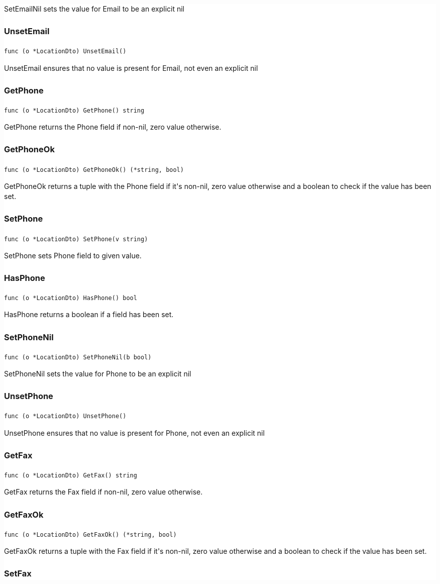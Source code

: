  SetEmailNil sets the value for Email to be an explicit nil

### UnsetEmail
`func (o *LocationDto) UnsetEmail()`

UnsetEmail ensures that no value is present for Email, not even an explicit nil
### GetPhone

`func (o *LocationDto) GetPhone() string`

GetPhone returns the Phone field if non-nil, zero value otherwise.

### GetPhoneOk

`func (o *LocationDto) GetPhoneOk() (*string, bool)`

GetPhoneOk returns a tuple with the Phone field if it's non-nil, zero value otherwise
and a boolean to check if the value has been set.

### SetPhone

`func (o *LocationDto) SetPhone(v string)`

SetPhone sets Phone field to given value.

### HasPhone

`func (o *LocationDto) HasPhone() bool`

HasPhone returns a boolean if a field has been set.

### SetPhoneNil

`func (o *LocationDto) SetPhoneNil(b bool)`

 SetPhoneNil sets the value for Phone to be an explicit nil

### UnsetPhone
`func (o *LocationDto) UnsetPhone()`

UnsetPhone ensures that no value is present for Phone, not even an explicit nil
### GetFax

`func (o *LocationDto) GetFax() string`

GetFax returns the Fax field if non-nil, zero value otherwise.

### GetFaxOk

`func (o *LocationDto) GetFaxOk() (*string, bool)`

GetFaxOk returns a tuple with the Fax field if it's non-nil, zero value otherwise
and a boolean to check if the value has been set.

### SetFax
